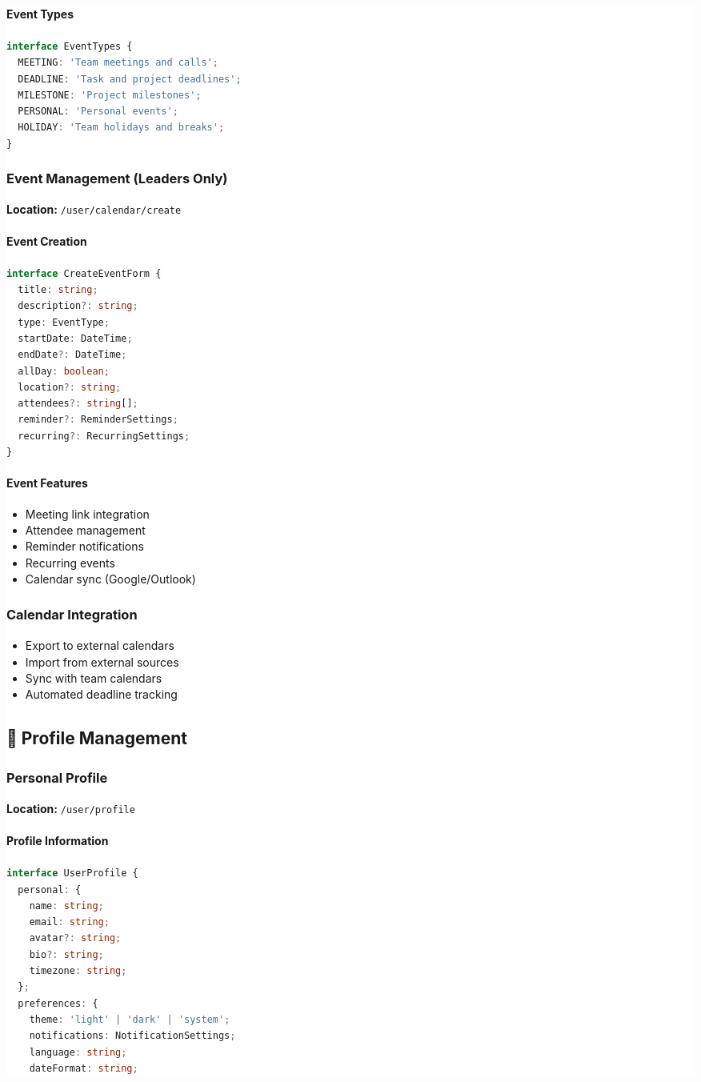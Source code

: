 #### Event Types
```typescript
interface EventTypes {
  MEETING: 'Team meetings and calls';
  DEADLINE: 'Task and project deadlines';
  MILESTONE: 'Project milestones';
  PERSONAL: 'Personal events';
  HOLIDAY: 'Team holidays and breaks';
}
```

### Event Management (Leaders Only)
**Location:** `/user/calendar/create`

#### Event Creation
```typescript
interface CreateEventForm {
  title: string;
  description?: string;
  type: EventType;
  startDate: DateTime;
  endDate?: DateTime;
  allDay: boolean;
  location?: string;
  attendees?: string[];
  reminder?: ReminderSettings;
  recurring?: RecurringSettings;
}
```

#### Event Features
- Meeting link integration
- Attendee management
- Reminder notifications
- Recurring events
- Calendar sync (Google/Outlook)

### Calendar Integration
- Export to external calendars
- Import from external sources
- Sync with team calendars
- Automated deadline tracking

## 👤 Profile Management

### Personal Profile
**Location:** `/user/profile`

#### Profile Information
```typescript
interface UserProfile {
  personal: {
    name: string;
    email: string;
    avatar?: string;
    bio?: string;
    timezone: string;
  };
  preferences: {
    theme: 'light' | 'dark' | 'system';
    notifications: NotificationSettings;
    language: string;
    dateFormat: string;
```